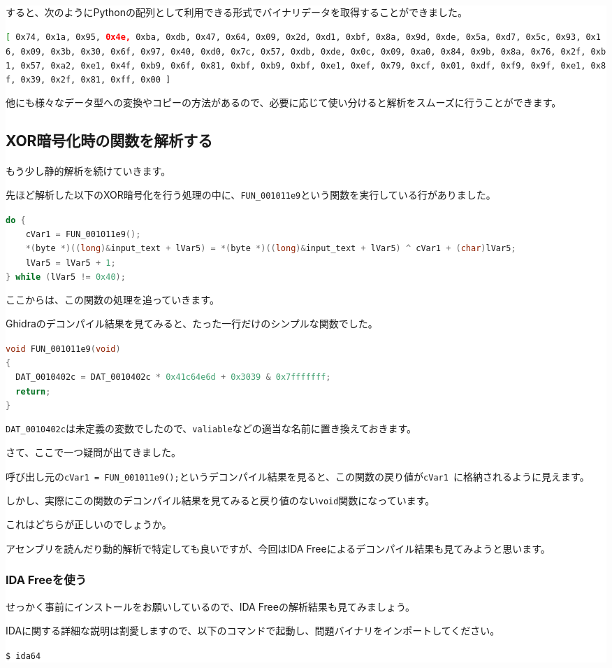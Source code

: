 すると、次のようにPythonの配列として利用できる形式でバイナリデータを取得することができました。

``` bash
[ 0x74, 0x1a, 0x95, 0x4e, 0xba, 0xdb, 0x47, 0x64, 0x09, 0x2d, 0xd1, 0xbf, 0x8a, 0x9d, 0xde, 0x5a, 0xd7, 0x5c, 0x93, 0x16, 0x09, 0x3b, 0x30, 0x6f, 0x97, 0x40, 0xd0, 0x7c, 0x57, 0xdb, 0xde, 0x0c, 0x09, 0xa0, 0x84, 0x9b, 0x8a, 0x76, 0x2f, 0xb1, 0x57, 0xa2, 0xe1, 0x4f, 0xb9, 0x6f, 0x81, 0xbf, 0xb9, 0xbf, 0xe1, 0xef, 0x79, 0xcf, 0x01, 0xdf, 0xf9, 0x9f, 0xe1, 0x8f, 0x39, 0x2f, 0x81, 0xff, 0x00 ]
```

他にも様々なデータ型への変換やコピーの方法があるので、必要に応じて使い分けると解析をスムーズに行うことができます。

## XOR暗号化時の関数を解析する

もう少し静的解析を続けていきます。

先ほど解析した以下のXOR暗号化を行う処理の中に、`FUN_001011e9`という関数を実行している行がありました。

``` c
do {
    cVar1 = FUN_001011e9();
    *(byte *)((long)&input_text + lVar5) = *(byte *)((long)&input_text + lVar5) ^ cVar1 + (char)lVar5;
    lVar5 = lVar5 + 1;
} while (lVar5 != 0x40);
```

ここからは、この関数の処理を追っていきます。

Ghidraのデコンパイル結果を見てみると、たった一行だけのシンプルな関数でした。

``` c
void FUN_001011e9(void)
{
  DAT_0010402c = DAT_0010402c * 0x41c64e6d + 0x3039 & 0x7fffffff;
  return;
}
```

`DAT_0010402c`は未定義の変数でしたので、`valiable`などの適当な名前に置き換えておきます。

さて、ここで一つ疑問が出てきました。

呼び出し元の`cVar1 = FUN_001011e9();`というデコンパイル結果を見ると、この関数の戻り値が`cVar1 `に格納されるように見えます。

しかし、実際にこの関数のデコンパイル結果を見てみると戻り値のない`void`関数になっています。

これはどちらが正しいのでしょうか。

アセンブリを読んだり動的解析で特定しても良いですが、今回はIDA Freeによるデコンパイル結果も見てみようと思います。

### IDA Freeを使う

せっかく事前にインストールをお願いしているので、IDA Freeの解析結果も見てみましょう。

IDAに関する詳細な説明は割愛しますので、以下のコマンドで起動し、問題バイナリをインポートしてください。

``` bash
$ ida64
```
